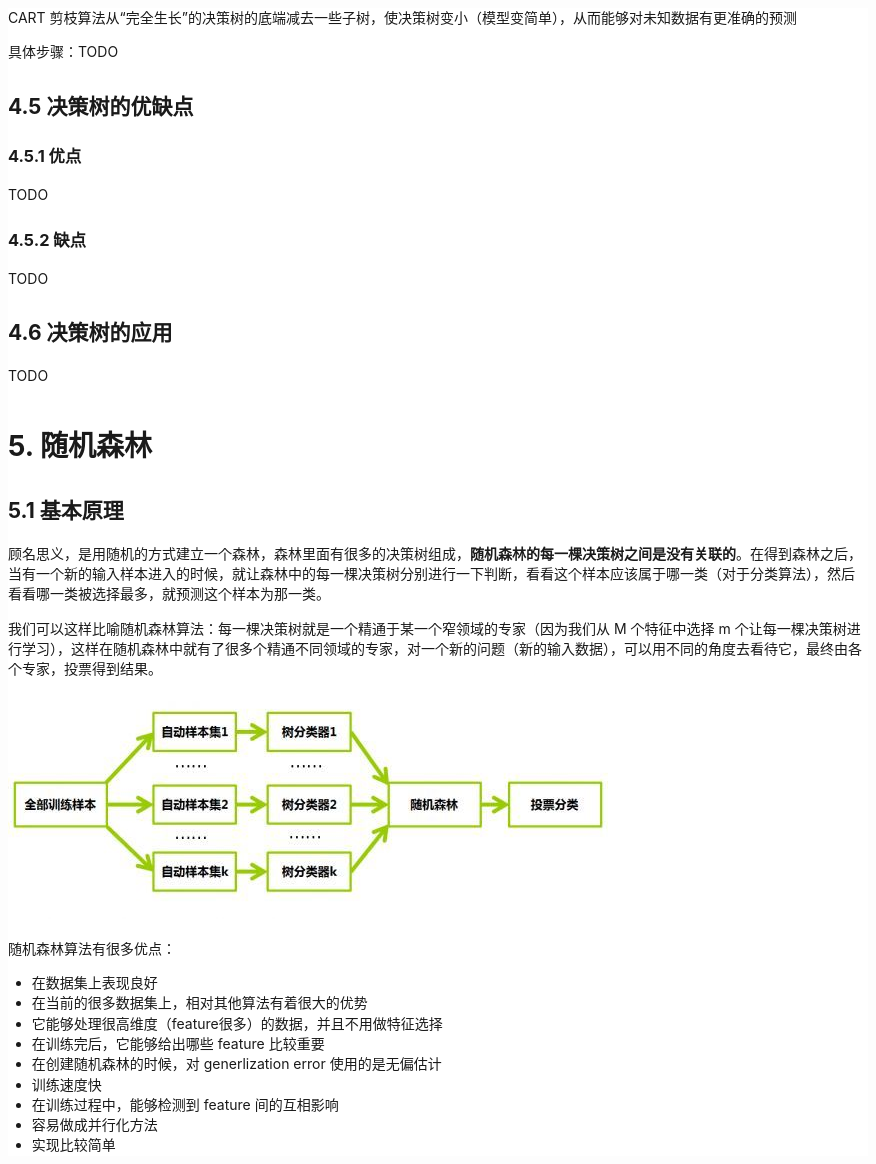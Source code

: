 CART 剪枝算法从“完全生长”的决策树的底端减去一些子树，使决策树变小（模型变简单），从而能够对未知数据有更准确的预测 

具体步骤：TODO

## 4.5 决策树的优缺点

### 4.5.1 优点

TODO

### 4.5.2 缺点

TODO

## 4.6 决策树的应用

TODO

# 5. 随机森林

## 5.1 基本原理

顾名思义，是用随机的方式建立一个森林，森林里面有很多的决策树组成，**随机森林的每一棵决策树之间是没有关联的**。在得到森林之后，当有一个新的输入样本进入的时候，就让森林中的每一棵决策树分别进行一下判断，看看这个样本应该属于哪一类（对于分类算法），然后看看哪一类被选择最多，就预测这个样本为那一类。

我们可以这样比喻随机森林算法：每一棵决策树就是一个精通于某一个窄领域的专家（因为我们从 M 个特征中选择 m 个让每一棵决策树进行学习），这样在随机森林中就有了很多个精通不同领域的专家，对一个新的问题（新的输入数据），可以用不同的⻆度去看待它，最终由各个专家，投票得到结果。

<img src="_asset/随机森林基本原理.png">

随机森林算法有很多优点：

- 在数据集上表现良好
- 在当前的很多数据集上，相对其他算法有着很大的优势
- 它能够处理很高维度（feature很多）的数据，并且不用做特征选择
- 在训练完后，它能够给出哪些 feature 比较重要
- 在创建随机森林的时候，对 generlization error 使用的是无偏估计
- 训练速度快
- 在训练过程中，能够检测到 feature 间的互相影响
- 容易做成并行化方法
- 实现比较简单 
